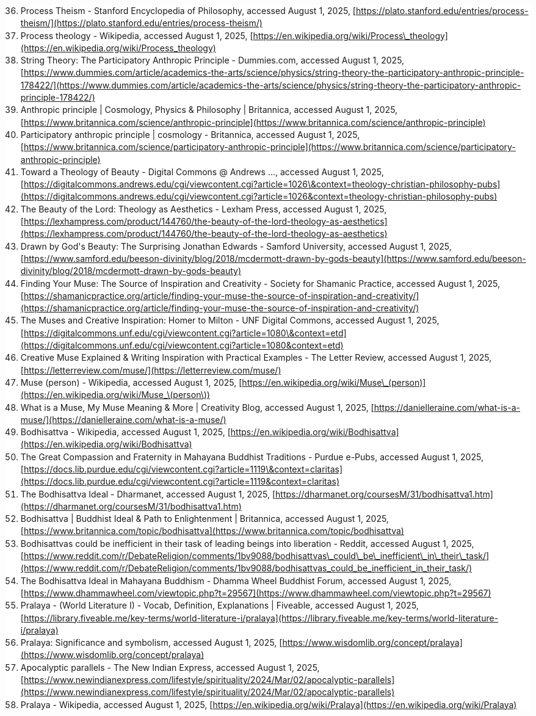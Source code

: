 36. Process Theism \- Stanford Encyclopedia of Philosophy, accessed August 1, 2025, [https://plato.stanford.edu/entries/process-theism/](https://plato.stanford.edu/entries/process-theism/)  
37. Process theology \- Wikipedia, accessed August 1, 2025, [https://en.wikipedia.org/wiki/Process\_theology](https://en.wikipedia.org/wiki/Process_theology)  
38. String Theory: The Participatory Anthropic Principle \- Dummies.com, accessed August 1, 2025, [https://www.dummies.com/article/academics-the-arts/science/physics/string-theory-the-participatory-anthropic-principle-178422/](https://www.dummies.com/article/academics-the-arts/science/physics/string-theory-the-participatory-anthropic-principle-178422/)  
39. Anthropic principle | Cosmology, Physics & Philosophy | Britannica, accessed August 1, 2025, [https://www.britannica.com/science/anthropic-principle](https://www.britannica.com/science/anthropic-principle)  
40. Participatory anthropic principle | cosmology \- Britannica, accessed August 1, 2025, [https://www.britannica.com/science/participatory-anthropic-principle](https://www.britannica.com/science/participatory-anthropic-principle)  
41. Toward a Theology of Beauty \- Digital Commons @ Andrews ..., accessed August 1, 2025, [https://digitalcommons.andrews.edu/cgi/viewcontent.cgi?article=1026\&context=theology-christian-philosophy-pubs](https://digitalcommons.andrews.edu/cgi/viewcontent.cgi?article=1026&context=theology-christian-philosophy-pubs)  
42. The Beauty of the Lord: Theology as Aesthetics \- Lexham Press, accessed August 1, 2025, [https://lexhampress.com/product/144760/the-beauty-of-the-lord-theology-as-aesthetics](https://lexhampress.com/product/144760/the-beauty-of-the-lord-theology-as-aesthetics)  
43. Drawn by God's Beauty: The Surprising Jonathan Edwards \- Samford University, accessed August 1, 2025, [https://www.samford.edu/beeson-divinity/blog/2018/mcdermott-drawn-by-gods-beauty](https://www.samford.edu/beeson-divinity/blog/2018/mcdermott-drawn-by-gods-beauty)  
44. Finding Your Muse: The Source of Inspiration and Creativity \- Society for Shamanic Practice, accessed August 1, 2025, [https://shamanicpractice.org/article/finding-your-muse-the-source-of-inspiration-and-creativity/](https://shamanicpractice.org/article/finding-your-muse-the-source-of-inspiration-and-creativity/)  
45. The Muses and Creative Inspiration: Homer to Milton \- UNF Digital Commons, accessed August 1, 2025, [https://digitalcommons.unf.edu/cgi/viewcontent.cgi?article=1080\&context=etd](https://digitalcommons.unf.edu/cgi/viewcontent.cgi?article=1080&context=etd)  
46. Creative Muse Explained & Writing Inspiration with Practical Examples \- The Letter Review, accessed August 1, 2025, [https://letterreview.com/muse/](https://letterreview.com/muse/)  
47. Muse (person) \- Wikipedia, accessed August 1, 2025, [https://en.wikipedia.org/wiki/Muse\_(person)](https://en.wikipedia.org/wiki/Muse_\(person\))  
48. What is a Muse, My Muse Meaning & More | Creativity Blog, accessed August 1, 2025, [https://danielleraine.com/what-is-a-muse/](https://danielleraine.com/what-is-a-muse/)  
49. Bodhisattva \- Wikipedia, accessed August 1, 2025, [https://en.wikipedia.org/wiki/Bodhisattva](https://en.wikipedia.org/wiki/Bodhisattva)  
50. The Great Compassion and Fraternity in Mahayana Buddhist Traditions \- Purdue e-Pubs, accessed August 1, 2025, [https://docs.lib.purdue.edu/cgi/viewcontent.cgi?article=1119\&context=claritas](https://docs.lib.purdue.edu/cgi/viewcontent.cgi?article=1119&context=claritas)  
51. The Bodhisattva Ideal \- Dharmanet, accessed August 1, 2025, [https://dharmanet.org/coursesM/31/bodhisattva1.htm](https://dharmanet.org/coursesM/31/bodhisattva1.htm)  
52. Bodhisattva | Buddhist Ideal & Path to Enlightenment | Britannica, accessed August 1, 2025, [https://www.britannica.com/topic/bodhisattva](https://www.britannica.com/topic/bodhisattva)  
53. Bodhisattvas could be inefficient in their task of leading beings into liberation \- Reddit, accessed August 1, 2025, [https://www.reddit.com/r/DebateReligion/comments/1bv9088/bodhisattvas\_could\_be\_inefficient\_in\_their\_task/](https://www.reddit.com/r/DebateReligion/comments/1bv9088/bodhisattvas_could_be_inefficient_in_their_task/)  
54. The Bodhisattva Ideal in Mahayana Buddhism \- Dhamma Wheel Buddhist Forum, accessed August 1, 2025, [https://www.dhammawheel.com/viewtopic.php?t=29567](https://www.dhammawheel.com/viewtopic.php?t=29567)  
55. Pralaya \- (World Literature I) \- Vocab, Definition, Explanations | Fiveable, accessed August 1, 2025, [https://library.fiveable.me/key-terms/world-literature-i/pralaya](https://library.fiveable.me/key-terms/world-literature-i/pralaya)  
56. Pralaya: Significance and symbolism, accessed August 1, 2025, [https://www.wisdomlib.org/concept/pralaya](https://www.wisdomlib.org/concept/pralaya)  
57. Apocalyptic parallels \- The New Indian Express, accessed August 1, 2025, [https://www.newindianexpress.com/lifestyle/spirituality/2024/Mar/02/apocalyptic-parallels](https://www.newindianexpress.com/lifestyle/spirituality/2024/Mar/02/apocalyptic-parallels)  
58. Pralaya \- Wikipedia, accessed August 1, 2025, [https://en.wikipedia.org/wiki/Pralaya](https://en.wikipedia.org/wiki/Pralaya)  